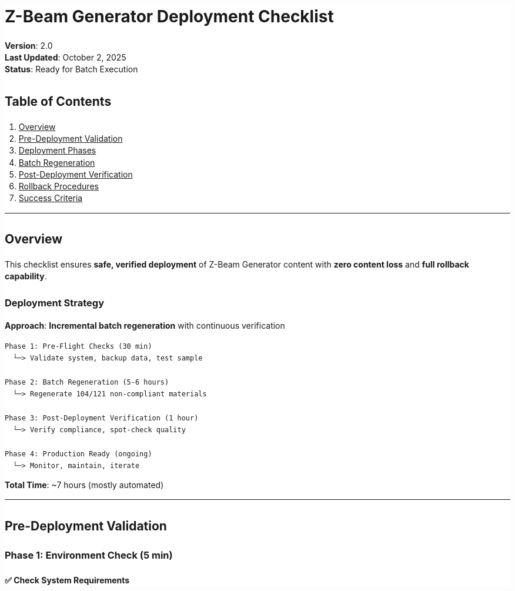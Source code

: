 # Z-Beam Generator Deployment Checklist

**Version**: 2.0  
**Last Updated**: October 2, 2025  
**Status**: Ready for Batch Execution

## Table of Contents

1. [Overview](#overview)
2. [Pre-Deployment Validation](#pre-deployment-validation)
3. [Deployment Phases](#deployment-phases)
4. [Batch Regeneration](#batch-regeneration)
5. [Post-Deployment Verification](#post-deployment-verification)
6. [Rollback Procedures](#rollback-procedures)
7. [Success Criteria](#success-criteria)

---

## Overview

This checklist ensures **safe, verified deployment** of Z-Beam Generator content with **zero content loss** and **full rollback capability**.

### Deployment Strategy

**Approach**: **Incremental batch regeneration** with continuous verification

```
Phase 1: Pre-Flight Checks (30 min)
  └─> Validate system, backup data, test sample

Phase 2: Batch Regeneration (5-6 hours)
  └─> Regenerate 104/121 non-compliant materials

Phase 3: Post-Deployment Verification (1 hour)
  └─> Verify compliance, spot-check quality

Phase 4: Production Ready (ongoing)
  └─> Monitor, maintain, iterate
```

**Total Time**: ~7 hours (mostly automated)

---

## Pre-Deployment Validation

### Phase 1: Environment Check (5 min)

#### ✅ Check System Requirements
